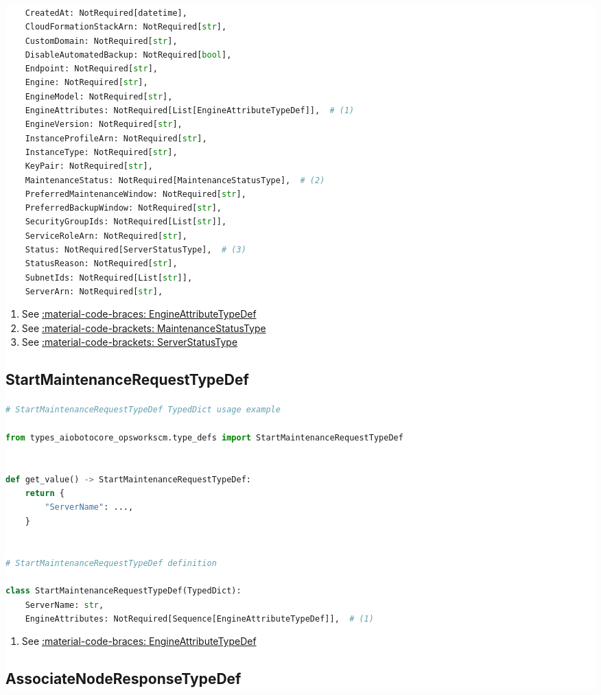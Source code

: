 ```python
    CreatedAt: NotRequired[datetime],
    CloudFormationStackArn: NotRequired[str],
    CustomDomain: NotRequired[str],
    DisableAutomatedBackup: NotRequired[bool],
    Endpoint: NotRequired[str],
    Engine: NotRequired[str],
    EngineModel: NotRequired[str],
    EngineAttributes: NotRequired[List[EngineAttributeTypeDef]],  # (1)
    EngineVersion: NotRequired[str],
    InstanceProfileArn: NotRequired[str],
    InstanceType: NotRequired[str],
    KeyPair: NotRequired[str],
    MaintenanceStatus: NotRequired[MaintenanceStatusType],  # (2)
    PreferredMaintenanceWindow: NotRequired[str],
    PreferredBackupWindow: NotRequired[str],
    SecurityGroupIds: NotRequired[List[str]],
    ServiceRoleArn: NotRequired[str],
    Status: NotRequired[ServerStatusType],  # (3)
    StatusReason: NotRequired[str],
    SubnetIds: NotRequired[List[str]],
    ServerArn: NotRequired[str],
```

1. See [:material-code-braces: EngineAttributeTypeDef](./type_defs.md#engineattributetypedef) 
2. See [:material-code-brackets: MaintenanceStatusType](./literals.md#maintenancestatustype) 
3. See [:material-code-brackets: ServerStatusType](./literals.md#serverstatustype) 
## StartMaintenanceRequestTypeDef

```python
# StartMaintenanceRequestTypeDef TypedDict usage example

from types_aiobotocore_opsworkscm.type_defs import StartMaintenanceRequestTypeDef


def get_value() -> StartMaintenanceRequestTypeDef:
    return {
        "ServerName": ...,
    }


# StartMaintenanceRequestTypeDef definition

class StartMaintenanceRequestTypeDef(TypedDict):
    ServerName: str,
    EngineAttributes: NotRequired[Sequence[EngineAttributeTypeDef]],  # (1)
```

1. See [:material-code-braces: EngineAttributeTypeDef](./type_defs.md#engineattributetypedef) 
## AssociateNodeResponseTypeDef
